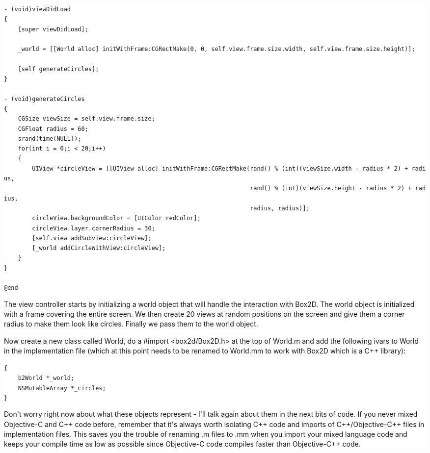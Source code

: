 ``` objc
- (void)viewDidLoad
{
    [super viewDidLoad];

    _world = [[World alloc] initWithFrame:CGRectMake(0, 0, self.view.frame.size.width, self.view.frame.size.height)];

    [self generateCircles];
}

- (void)generateCircles
{
    CGSize viewSize = self.view.frame.size;
    CGFloat radius = 60;
    srand(time(NULL));
    for(int i = 0;i < 20;i++)
    {
        UIView *circleView = [[UIView alloc] initWithFrame:CGRectMake(rand() % (int)(viewSize.width - radius * 2) + radius,
                                                                      rand() % (int)(viewSize.height - radius * 2) + radius,
                                                                      radius, radius)];
        circleView.backgroundColor = [UIColor redColor];
        circleView.layer.cornerRadius = 30;
        [self.view addSubview:circleView];
        [_world addCircleWithView:circleView];
    }
}

@end
```

The view controller starts by initializing a world object that will handle the interaction with Box2D. The world object is initialized with a frame covering the entire screen. We then create 20 views at random positions on the screen and give them a corner radius to make them look like circles. Finally we pass them to the world object.

Now create a new class called World, do a #import &lt;box2d/Box2D.h&gt; at the top of World.m and add the following ivars to World in the implementation file (which at this point needs to be renamed to World.mm to work with Box2D which is a C++ library):

``` objc
{
    b2World *_world;
    NSMutableArray *_circles;
}
```

Don't worry right now about what these objects represent - I'll talk again about them in the next bits of code. If you never mixed Objective-C and C++ code before, remember that it's always worth isolating C++ code and imports of C++/Objective-C++ files in implementation files. This saves you the trouble of renaming .m files to .mm when you import your mixed language code and keeps your compile time as low as possible since Objective-C code compiles faster than Objective-C++ code.
